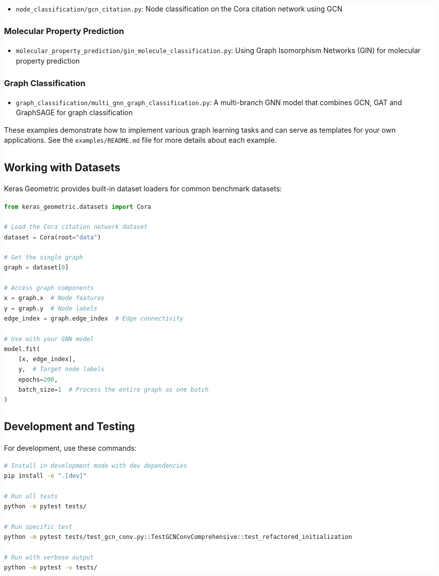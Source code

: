 - `node_classification/gcn_citation.py`: Node classification on the Cora citation network using GCN

### Molecular Property Prediction

- `molecular_property_prediction/gin_molecule_classification.py`: Using Graph Isomorphism Networks (GIN) for molecular property prediction

### Graph Classification

- `graph_classification/multi_gnn_graph_classification.py`: A multi-branch GNN model that combines GCN, GAT and GraphSAGE for graph classification

These examples demonstrate how to implement various graph learning tasks and can serve as templates for your own applications. See the `examples/README.md` file for more details about each example.

## Working with Datasets

Keras Geometric provides built-in dataset loaders for common benchmark datasets:

```python
from keras_geometric.datasets import Cora

# Load the Cora citation network dataset
dataset = Cora(root="data")

# Get the single graph
graph = dataset[0]

# Access graph components
x = graph.x  # Node features
y = graph.y  # Node labels
edge_index = graph.edge_index  # Edge connectivity

# Use with your GNN model
model.fit(
    [x, edge_index],
    y,  # Target node labels
    epochs=200,
    batch_size=1  # Process the entire graph as one batch
)
```

## Development and Testing

For development, use these commands:

```sh
# Install in development mode with dev dependencies
pip install -e ".[dev]"

# Run all tests
python -m pytest tests/

# Run specific test
python -m pytest tests/test_gcn_conv.py::TestGCNConvComprehensive::test_refactored_initialization

# Run with verbose output
python -m pytest -v tests/
```
